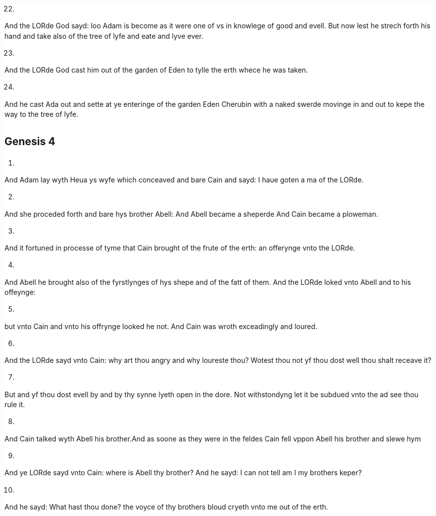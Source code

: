 22. 
And the LORde God sayd: loo Adam is become as it were one of vs in knowlege of good and evell. But now lest he strech forth his hand and take also of the tree of lyfe and eate and lyve ever.


23. 
And the LORde God cast him out of the garden of Eden to tylle the erth whece he was taken.


24. 
And he cast Ada out and sette at ye enteringe of the garden Eden Cherubin with a naked swerde movinge in and out to kepe the way to the tree of lyfe.


## Genesis 4

1. 
And Adam lay wyth Heua ys wyfe which conceaved and bare Cain and sayd: I haue goten a ma of the LORde.


2. 
And she proceded forth and bare hys brother Abell: And Abell became a sheperde And Cain became a ploweman.


3. 
And it fortuned in processe of tyme that Cain brought of the frute of the erth: an offerynge vnto the LORde.


4. 
And Abell he brought also of the fyrstlynges of hys shepe and of the fatt of them. And the LORde loked vnto Abell and to his offeynge:


5. 
but vnto Cain and vnto his offrynge looked he not. And Cain was wroth exceadingly and loured.


6. 
And the LORde sayd vnto Cain: why art thou angry and why loureste thou? Wotest thou not yf thou dost well thou shalt receave it?


7. 
But and yf thou dost evell by and by thy synne lyeth open in the dore. Not withstondyng let it be subdued vnto the ad see thou rule it.


8. 
And Cain talked wyth Abell his brother.And as soone as they were in the feldes Cain fell vppon Abell his brother and slewe hym


9. 
And ye LORde sayd vnto Cain: where is Abell thy brother? And he sayd: I can not tell am I my brothers keper?


10. 
And he sayd: What hast thou done? the voyce of thy brothers bloud cryeth vnto me out of the erth.
